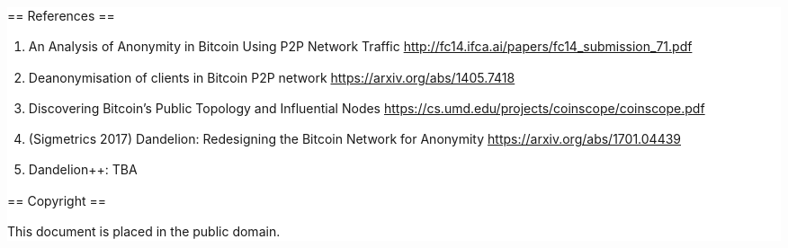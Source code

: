== References ==

1. An Analysis of Anonymity in Bitcoin Using P2P Network Traffic http://fc14.ifca.ai/papers/fc14_submission_71.pdf

2. Deanonymisation of clients in Bitcoin P2P network https://arxiv.org/abs/1405.7418

3. Discovering Bitcoin’s Public Topology and Influential Nodes https://cs.umd.edu/projects/coinscope/coinscope.pdf

4. (Sigmetrics 2017) Dandelion: Redesigning the Bitcoin Network for Anonymity https://arxiv.org/abs/1701.04439

5. Dandelion++: TBA


== Copyright ==

This document is placed in the public domain.
